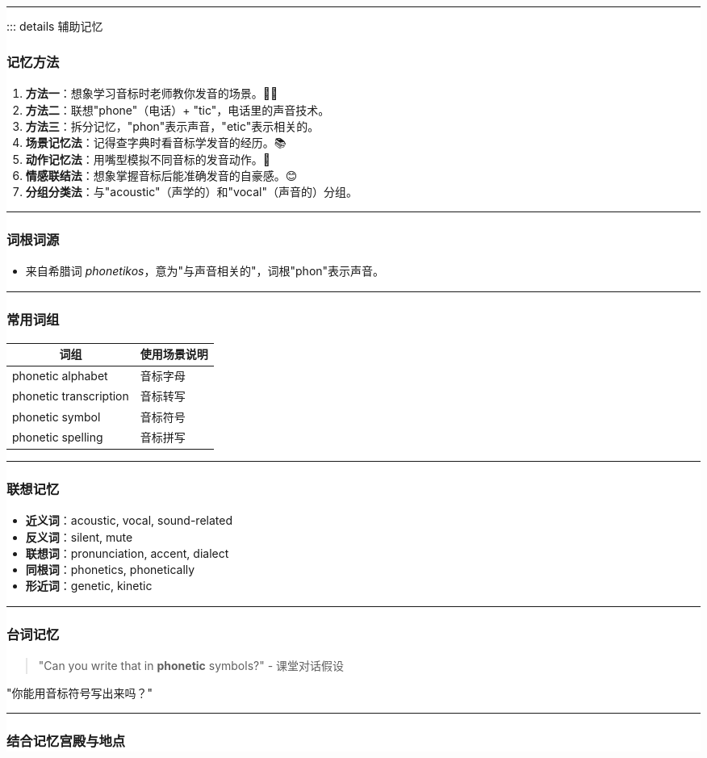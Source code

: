 ------

::: details 辅助记忆

### 记忆方法

1. **方法一**：想象学习音标时老师教你发音的场景。👩‍🏫
2. **方法二**：联想"phone"（电话）+ "tic"，电话里的声音技术。
3. **方法三**：拆分记忆，"phon"表示声音，"etic"表示相关的。
4. **场景记忆法**：记得查字典时看音标学发音的经历。📚
5. **动作记忆法**：用嘴型模拟不同音标的发音动作。👄
6. **情感联结法**：想象掌握音标后能准确发音的自豪感。😊
7. **分组分类法**：与"acoustic"（声学的）和"vocal"（声音的）分组。

------

### 词根词源

- 来自希腊词 *phonetikos*，意为"与声音相关的"，词根"phon"表示声音。

------

### 常用词组

| 词组                      | 使用场景说明   |
| ------------------------- | -------------- |
| phonetic alphabet         | 音标字母       |
| phonetic transcription    | 音标转写       |
| phonetic symbol           | 音标符号       |
| phonetic spelling         | 音标拼写       |

------

### 联想记忆

- **近义词**：acoustic, vocal, sound-related
- **反义词**：silent, mute
- **联想词**：pronunciation, accent, dialect
- **同根词**：phonetics, phonetically
- **形近词**：genetic, kinetic

------

### 台词记忆

> "Can you write that in **phonetic** symbols?" - 课堂对话假设

"你能用音标符号写出来吗？"

------

### 结合记忆宫殿与地点
